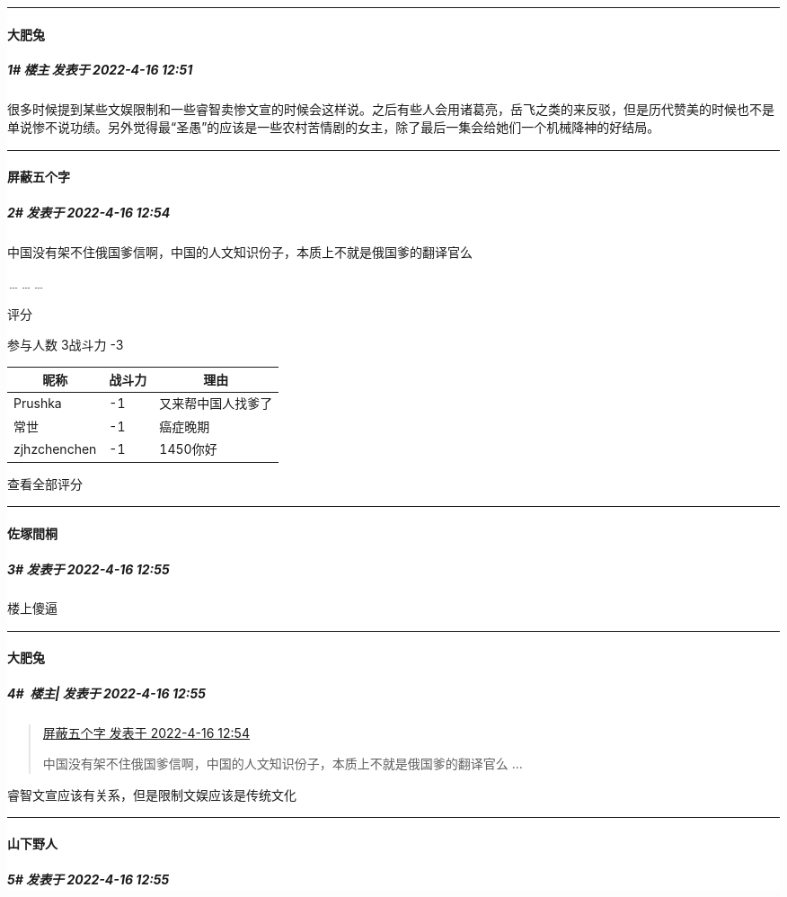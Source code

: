 

*****

####  大肥兔  
##### 1#       楼主       发表于 2022-4-16 12:51

很多时候提到某些文娱限制和一些睿智卖惨文宣的时候会这样说。之后有些人会用诸葛亮，岳飞之类的来反驳，但是历代赞美的时候也不是单说惨不说功绩。另外觉得最“圣愚”的应该是一些农村苦情剧的女主，除了最后一集会给她们一个机械降神的好结局。

*****

####  屏蔽五个字  
##### 2#       发表于 2022-4-16 12:54

中国没有架不住俄国爹信啊，中国的人文知识份子，本质上不就是俄国爹的翻译官么

﹍﹍﹍

评分

 参与人数 3战斗力 -3

|昵称|战斗力|理由|
|----|---|---|
| Prushka|-1|又来帮中国人找爹了|
| 常世|-1|癌症晚期|
| zjhzchenchen|-1|1450你好|

查看全部评分

*****

####  佐塚間桐  
##### 3#       发表于 2022-4-16 12:55

楼上傻逼

*****

####  大肥兔  
##### 4#         楼主| 发表于 2022-4-16 12:55

<blockquote><a href="httphttps://bbs.saraba1st.com/2b/forum.php?mod=redirect&amp;goto=findpost&amp;pid=55472438&amp;ptid=2064783" target="_blank">屏蔽五个字 发表于 2022-4-16 12:54</a>

中国没有架不住俄国爹信啊，中国的人文知识份子，本质上不就是俄国爹的翻译官么 ...</blockquote>
睿智文宣应该有关系，但是限制文娱应该是传统文化

*****

####  山下野人  
##### 5#       发表于 2022-4-16 12:55
